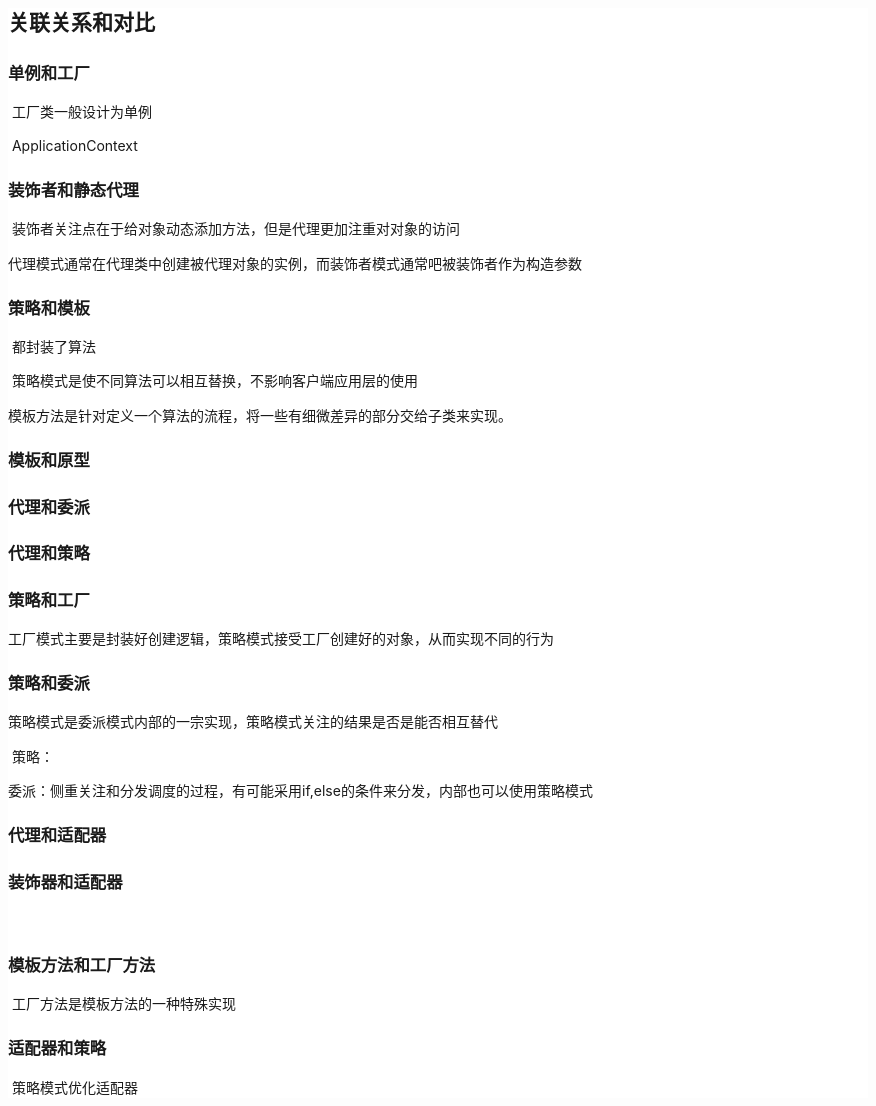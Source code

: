 ## 关联关系和对比

### 单例和工厂

​	工厂类一般设计为单例

​	ApplicationContext

### 装饰者和静态代理

​	装饰者关注点在于给对象动态添加方法，但是代理更加注重对对象的访问

​	代理模式通常在代理类中创建被代理对象的实例，而装饰者模式通常吧被装饰者作为构造参数

### 策略和模板

​	都封装了算法

​	策略模式是使不同算法可以相互替换，不影响客户端应用层的使用

​	模板方法是针对定义一个算法的流程，将一些有细微差异的部分交给子类来实现。

### 模板和原型

### 代理和委派

### 代理和策略

### 策略和工厂

​	工厂模式主要是封装好创建逻辑，策略模式接受工厂创建好的对象，从而实现不同的行为

### 策略和委派

​	策略模式是委派模式内部的一宗实现，策略模式关注的结果是否是能否相互替代

​	策略：

​	委派：侧重关注和分发调度的过程，有可能采用if,else的条件来分发，内部也可以使用策略模式

### 代理和适配器

### 装饰器和适配器

​	

### 模板方法和工厂方法

​	工厂方法是模板方法的一种特殊实现

### 适配器和策略

​	策略模式优化适配器
